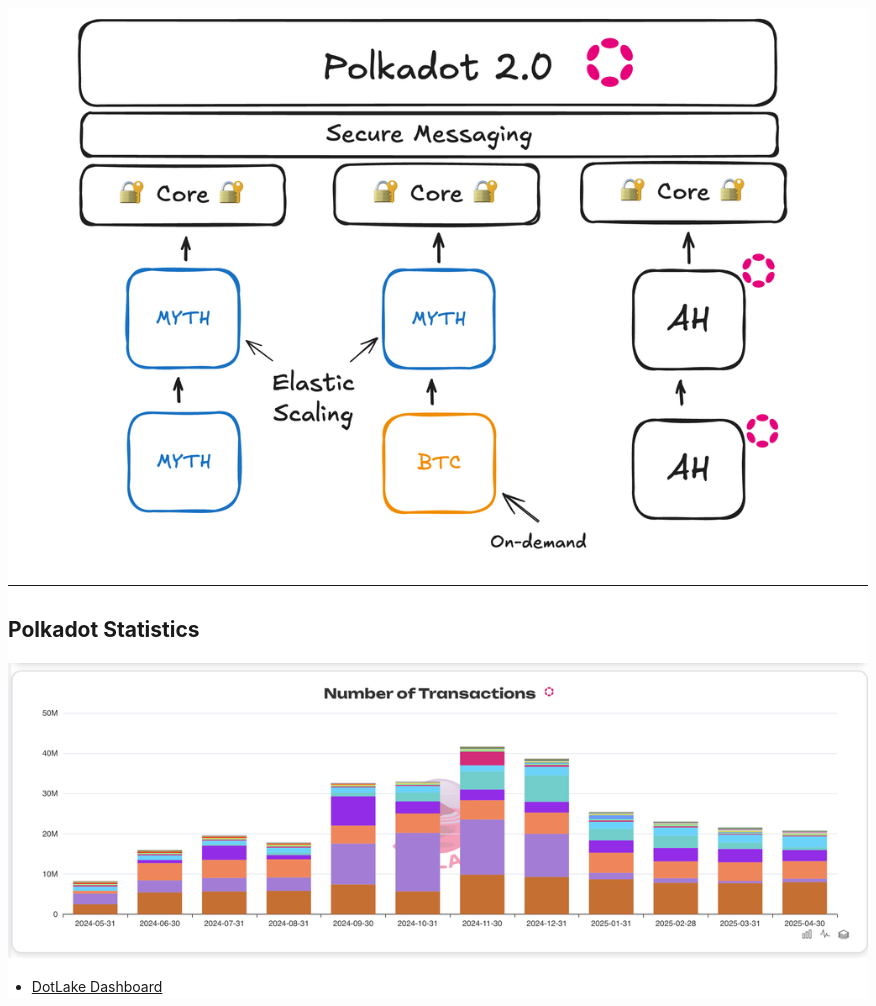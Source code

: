 ![Polkadot Map for Builders 2025-05-02 18.56.34-7.png|600](/img/user/resources/Polkadot%20Map%20for%20Builders%202025-05-02%2018.56.34-7.png)

---

## Polkadot Statistics 

![Screenshot 2025-05-02 at 19.26.49.png](/img/user/resources/Screenshot%202025-05-02%20at%2019.26.49.png)
- [DotLake Dashboard](https://data.parity.io/race)
